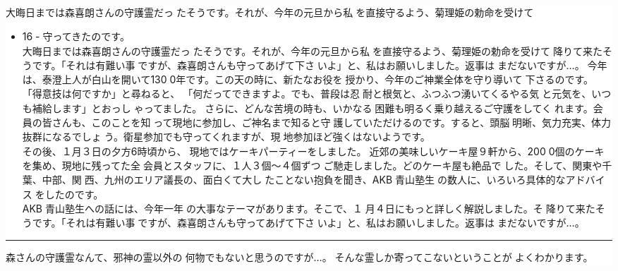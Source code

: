  大晦日までは森喜朗さんの守護霊だっ
たそうです。それが、今年の元旦から私
を直接守るよう、菊理姫の勅命を受けて
- 16 - 
守ってきたのです。  
 大晦日までは森喜朗さんの守護霊だっ
たそうです。それが、今年の元旦から私
を直接守るよう、菊理姫の勅命を受けて
降りて来たそうです。「それは有難い事
ですが、森喜朗さんも守ってあげて下さ
いよ」と、私はお願いしました。返事は
まだないですが…。 
 今年は、泰澄上人が白山を開いて130
0年です。この天の時に、新たなお役を
授かり、今年のご神業全体を守り導いて
下さるのです。 
 「得意技は何ですか」と尋ねると、
「何だってできますよ。でも、普段は忍
耐と根気と、ふつふつ湧いてくるやる気
と元気を、いつも補給します」とおっし
ゃってました。 
 さらに、どんな苦境の時も、いかなる
困難も明るく乗り越えるご守護をしてく
れます。会員の皆さんも、このことを知
って現地に参加し、ご神名まで知ると守
護していただけるのです。すると、頭脳
明晰、気力充実、体力抜群になるでしょ
う。衛星参加でも守ってくれますが、現
地参加ほど強くはないようです。  
 その後、１月３日の夕方6時頃から、
現地ではケーキパーティーをしました。
近郊の美味しいケーキ屋９軒から、200
0個のケーキを集め、現地に残ってた全
会員とスタッフに、１人３個～４個ずつ
ご馳走しました。どのケーキ屋も絶品で
した。そして、関東や千葉、中部、関
西、九州のエリア議長の、面白くて大し
たことない抱負を聞き、AKB 青山塾生
の数人に、いろいろ具体的なアドバイス
をしたのです。  
 AKB 青山塾生への話には、今年一年
の大事なテーマがあります。そこで、１
月４日にもっと詳しく解説しました。そ
降りて来たそうです。「それは有難い事
ですが、森喜朗さんも守ってあげて下さ
いよ」と、私はお願いしました。返事は
まだないですが…。 
----------------------------------- 
森さんの守護霊なんて、邪神の霊以外の
何物でもないと思うのですが…。 
そんな霊しか寄ってこないということが
よくわかります。 
 